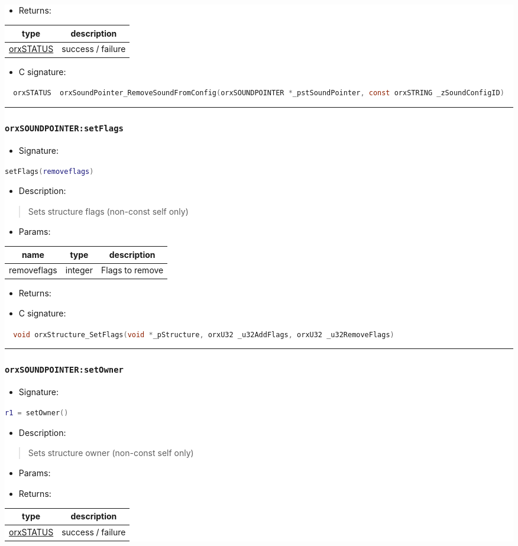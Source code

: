 * Returns:

type | description 
--- | ---
[orxSTATUS](../enums.md#orxstatus)  | success / failure

* C signature:

```c
  orxSTATUS  orxSoundPointer_RemoveSoundFromConfig(orxSOUNDPOINTER *_pstSoundPointer, const orxSTRING _zSoundConfigID)
```

---

### **`orxSOUNDPOINTER:setFlags`**

* Signature:

```lua
setFlags(removeflags)
```

* Description:

> Sets structure flags (non-const self only)

* Params:

name | type | description 
--- | --- | ---
removeflags | integer | Flags to remove

* Returns:

* C signature:

```c
  void orxStructure_SetFlags(void *_pStructure, orxU32 _u32AddFlags, orxU32 _u32RemoveFlags)
```

---

### **`orxSOUNDPOINTER:setOwner`**

* Signature:

```lua
r1 = setOwner()
```

* Description:

> Sets structure owner (non-const self only)

* Params:

* Returns:

type | description 
--- | ---
[orxSTATUS](../enums.md#orxstatus)  | success / failure
